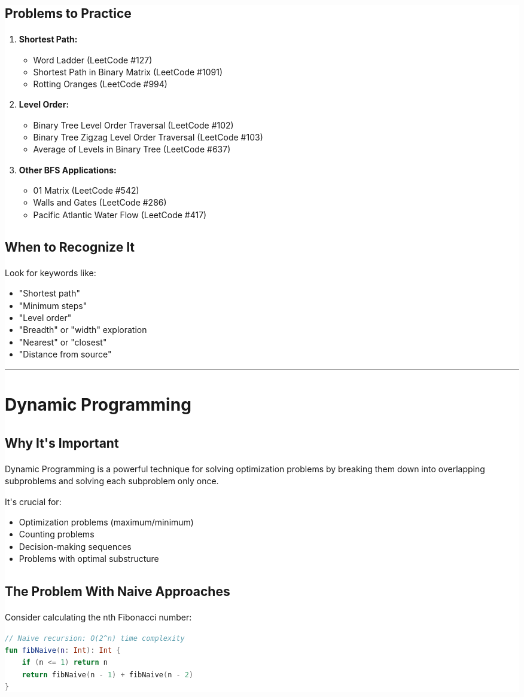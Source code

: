 ## **Problems to Practice**

1. **Shortest Path:**
   - Word Ladder (LeetCode #127)
   - Shortest Path in Binary Matrix (LeetCode #1091)
   - Rotting Oranges (LeetCode #994)

2. **Level Order:**
   - Binary Tree Level Order Traversal (LeetCode #102)
   - Binary Tree Zigzag Level Order Traversal (LeetCode #103)
   - Average of Levels in Binary Tree (LeetCode #637)

3. **Other BFS Applications:**
   - 01 Matrix (LeetCode #542)
   - Walls and Gates (LeetCode #286)
   - Pacific Atlantic Water Flow (LeetCode #417)

## **When to Recognize It**

Look for keywords like:
- "Shortest path"
- "Minimum steps"
- "Level order"
- "Breadth" or "width" exploration
- "Nearest" or "closest"
- "Distance from source"

---

# **Dynamic Programming**

## **Why It's Important**

Dynamic Programming is a powerful technique for solving optimization problems by breaking them down into overlapping subproblems and solving each subproblem only once.

It's crucial for:
- Optimization problems (maximum/minimum)
- Counting problems
- Decision-making sequences
- Problems with optimal substructure

## **The Problem With Naive Approaches**

Consider calculating the nth Fibonacci number:

```kotlin
// Naive recursion: O(2^n) time complexity
fun fibNaive(n: Int): Int {
    if (n <= 1) return n
    return fibNaive(n - 1) + fibNaive(n - 2)
}
```
